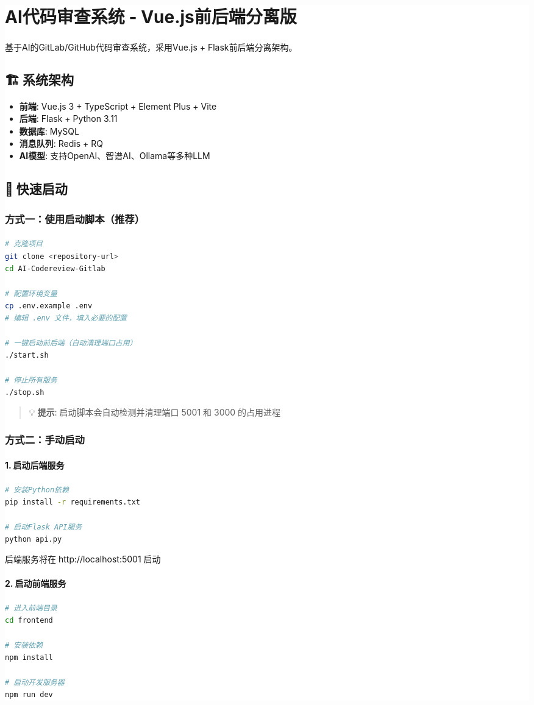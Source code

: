 # AI代码审查系统 - Vue.js前后端分离版

基于AI的GitLab/GitHub代码审查系统，采用Vue.js + Flask前后端分离架构。

## 🏗️ 系统架构

- **前端**: Vue.js 3 + TypeScript + Element Plus + Vite
- **后端**: Flask + Python 3.11
- **数据库**: MySQL
- **消息队列**: Redis + RQ
- **AI模型**: 支持OpenAI、智谱AI、Ollama等多种LLM

## 🚀 快速启动

### 方式一：使用启动脚本（推荐）

```bash
# 克隆项目
git clone <repository-url>
cd AI-Codereview-Gitlab

# 配置环境变量
cp .env.example .env
# 编辑 .env 文件，填入必要的配置

# 一键启动前后端（自动清理端口占用）
./start.sh

# 停止所有服务
./stop.sh
```

> 💡 **提示**: 启动脚本会自动检测并清理端口 5001 和 3000 的占用进程

### 方式二：手动启动

#### 1. 启动后端服务

```bash
# 安装Python依赖
pip install -r requirements.txt

# 启动Flask API服务
python api.py
```

后端服务将在 http://localhost:5001 启动

#### 2. 启动前端服务

```bash
# 进入前端目录
cd frontend

# 安装依赖
npm install

# 启动开发服务器
npm run dev
```
